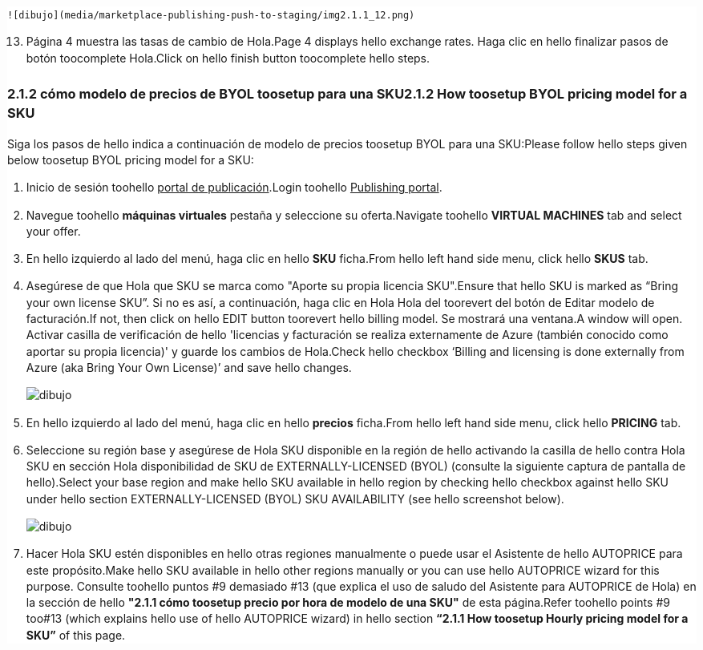     ![dibujo](media/marketplace-publishing-push-to-staging/img2.1.1_12.png)
13. <span data-ttu-id="ea30a-294">Página 4 muestra las tasas de cambio de Hola.</span><span class="sxs-lookup"><span data-stu-id="ea30a-294">Page 4 displays hello exchange rates.</span></span> <span data-ttu-id="ea30a-295">Haga clic en hello finalizar pasos de botón toocomplete Hola.</span><span class="sxs-lookup"><span data-stu-id="ea30a-295">Click on hello finish button toocomplete hello steps.</span></span>

### <a name="212-how-toosetup-byol-pricing-model-for-a-sku"></a><span data-ttu-id="ea30a-296">2.1.2 cómo modelo de precios de BYOL toosetup para una SKU</span><span class="sxs-lookup"><span data-stu-id="ea30a-296">2.1.2 How toosetup BYOL pricing model for a SKU</span></span>
<span data-ttu-id="ea30a-297">Siga los pasos de hello indica a continuación de modelo de precios toosetup BYOL para una SKU:</span><span class="sxs-lookup"><span data-stu-id="ea30a-297">Please follow hello steps given below toosetup BYOL pricing model for a SKU:</span></span>

1. <span data-ttu-id="ea30a-298">Inicio de sesión toohello [portal de publicación](https://publish.windowsazure.com).</span><span class="sxs-lookup"><span data-stu-id="ea30a-298">Login toohello [Publishing portal](https://publish.windowsazure.com).</span></span>
2. <span data-ttu-id="ea30a-299">Navegue toohello **máquinas virtuales** pestaña y seleccione su oferta.</span><span class="sxs-lookup"><span data-stu-id="ea30a-299">Navigate toohello **VIRTUAL MACHINES** tab and select your offer.</span></span>
3. <span data-ttu-id="ea30a-300">En hello izquierdo al lado del menú, haga clic en hello **SKU** ficha.</span><span class="sxs-lookup"><span data-stu-id="ea30a-300">From hello left hand side menu, click hello **SKUS** tab.</span></span>
4. <span data-ttu-id="ea30a-301">Asegúrese de que Hola que SKU se marca como "Aporte su propia licencia SKU".</span><span class="sxs-lookup"><span data-stu-id="ea30a-301">Ensure that hello SKU is marked as “Bring your own license SKU”.</span></span> <span data-ttu-id="ea30a-302">Si no es así, a continuación, haga clic en Hola Hola del toorevert del botón de Editar modelo de facturación.</span><span class="sxs-lookup"><span data-stu-id="ea30a-302">If not, then click on hello EDIT button toorevert hello billing model.</span></span> <span data-ttu-id="ea30a-303">Se mostrará una ventana.</span><span class="sxs-lookup"><span data-stu-id="ea30a-303">A window will open.</span></span> <span data-ttu-id="ea30a-304">Activar casilla de verificación de hello 'licencias y facturación se realiza externamente de Azure (también conocido como aportar su propia licencia)' y guarde los cambios de Hola.</span><span class="sxs-lookup"><span data-stu-id="ea30a-304">Check hello checkbox ‘Billing and licensing is done externally from Azure (aka Bring Your Own License)’ and save hello changes.</span></span>
   
   ![dibujo](media/marketplace-publishing-push-to-staging/img2.1.2_04.png)
5. <span data-ttu-id="ea30a-306">En hello izquierdo al lado del menú, haga clic en hello **precios** ficha.</span><span class="sxs-lookup"><span data-stu-id="ea30a-306">From hello left hand side menu, click hello **PRICING** tab.</span></span>
6. <span data-ttu-id="ea30a-307">Seleccione su región base y asegúrese de Hola SKU disponible en la región de hello activando la casilla de hello contra Hola SKU en sección Hola disponibilidad de SKU de EXTERNALLY-LICENSED (BYOL) (consulte la siguiente captura de pantalla de hello).</span><span class="sxs-lookup"><span data-stu-id="ea30a-307">Select your base region and make hello SKU available in hello region by checking hello checkbox against hello SKU under hello section EXTERNALLY-LICENSED (BYOL) SKU AVAILABILITY (see hello screenshot below).</span></span>
   
   ![dibujo](media/marketplace-publishing-push-to-staging/img2.1.2_06.png)
7. <span data-ttu-id="ea30a-309">Hacer Hola SKU estén disponibles en hello otras regiones manualmente o puede usar el Asistente de hello AUTOPRICE para este propósito.</span><span class="sxs-lookup"><span data-stu-id="ea30a-309">Make hello SKU available in hello other regions manually or you can use hello AUTOPRICE wizard for this purpose.</span></span> <span data-ttu-id="ea30a-310">Consulte toohello puntos #9 demasiado #13 (que explica el uso de saludo del Asistente para AUTOPRICE de Hola) en la sección de hello **"2.1.1 cómo toosetup precio por hora de modelo de una SKU"** de esta página.</span><span class="sxs-lookup"><span data-stu-id="ea30a-310">Refer toohello points #9 too#13 (which explains hello use of hello AUTOPRICE wizard) in hello section **“2.1.1 How toosetup Hourly pricing model for a SKU”** of this page.</span></span>

